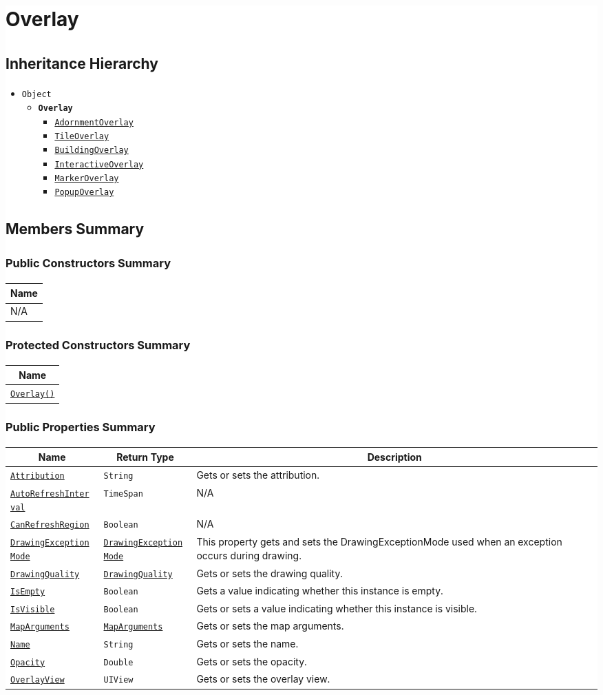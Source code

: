 # Overlay


## Inheritance Hierarchy

+ `Object`
  + **`Overlay`**
    + [`AdornmentOverlay`](ThinkGeo.UI.iOS.AdornmentOverlay.md)
    + [`TileOverlay`](ThinkGeo.UI.iOS.TileOverlay.md)
    + [`BuildingOverlay`](ThinkGeo.UI.iOS.BuildingOverlay.md)
    + [`InteractiveOverlay`](ThinkGeo.UI.iOS.InteractiveOverlay.md)
    + [`MarkerOverlay`](ThinkGeo.UI.iOS.MarkerOverlay.md)
    + [`PopupOverlay`](ThinkGeo.UI.iOS.PopupOverlay.md)

## Members Summary

### Public Constructors Summary


|Name|
|---|
|N/A|

### Protected Constructors Summary


|Name|
|---|
|[`Overlay()`](#overlay)|

### Public Properties Summary

|Name|Return Type|Description|
|---|---|---|
|[`Attribution`](#attribution)|`String`|Gets or sets the attribution.|
|[`AutoRefreshInterval`](#autorefreshinterval)|`TimeSpan`|N/A|
|[`CanRefreshRegion`](#canrefreshregion)|`Boolean`|N/A|
|[`DrawingExceptionMode`](#drawingexceptionmode)|[`DrawingExceptionMode`](../ThinkGeo.Core/ThinkGeo.Core.DrawingExceptionMode.md)|This property gets and sets the DrawingExceptionMode used when an exception occurs during drawing.|
|[`DrawingQuality`](#drawingquality)|[`DrawingQuality`](../ThinkGeo.Core/ThinkGeo.Core.DrawingQuality.md)|Gets or sets the drawing quality.|
|[`IsEmpty`](#isempty)|`Boolean`|Gets a value indicating whether this instance is empty.|
|[`IsVisible`](#isvisible)|`Boolean`|Gets or sets a value indicating whether this instance is visible.|
|[`MapArguments`](#maparguments)|[`MapArguments`](ThinkGeo.UI.iOS.MapArguments.md)|Gets or sets the map arguments.|
|[`Name`](#name)|`String`|Gets or sets the name.|
|[`Opacity`](#opacity)|`Double`|Gets or sets the opacity.|
|[`OverlayView`](#overlayview)|`UIView`|Gets or sets the overlay view.|
